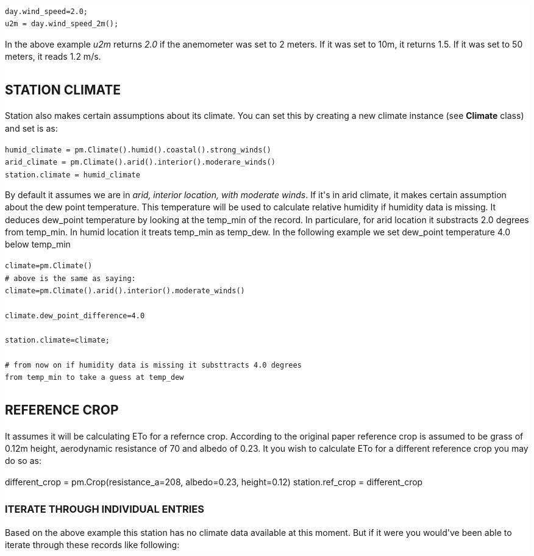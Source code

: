 ```py3
day.wind_speed=2.0;
u2m = day.wind_speed_2m();
```

In the above example *u2m* returns *2.0* if the anemometer was set to 2 meters.
If it was set to 10m, it returns 1.5. If it was set to 50 meters, it reads 1.2 m/s.

## STATION CLIMATE

Station also makes certain assumptions about its climate. You can set this
by creating a new climate instance (see **Climate** class) and set is as:

```py3
humid_climate = pm.Climate().humid().coastal().strong_winds()
arid_climate = pm.Climate().arid().interior().moderare_winds()
station.climate = humid_climate
```

By default it assumes we are in *arid, interior location, with moderate winds*.
If it's in arid climate, it makes certain assumption about the dew point temperature.
This temperature will be used to calculate relative humidity if humidity data
is missing. It deduces dew_point temperature by looking at the temp_min of the record.
In particulare, for arid location it substracts 2.0 degrees from temp_min. In
humid location it treats temp_min as temp_dew. In the following example
we set dew_point temperature 4.0 below temp_min

```py3
climate=pm.Climate()
# above is the same as saying:
climate=pm.Climate().arid().interior().moderate_winds()

climate.dew_point_difference=4.0

station.climate=climate;

# from now on if humidity data is missing it substtracts 4.0 degrees
from temp_min to take a guess at temp_dew
```

## REFERENCE CROP

It assumes it will be calculating ETo for a refernce crop. According
to the original paper reference crop is assumed to be grass of 0.12m height,
aerodynamic resistance of 70 and albedo of 0.23. It you wish to calculate ETo
for a different reference crop you may do so as:

 different_crop = pm.Crop(resistance_a=208, albedo=0.23, height=0.12)
 station.ref_crop = different_crop

### ITERATE THROUGH INDIVIDUAL ENTRIES

Based on the above example this station has no climate data available at this
moment. But if it were you would've been able to iterate through these records
like following:
